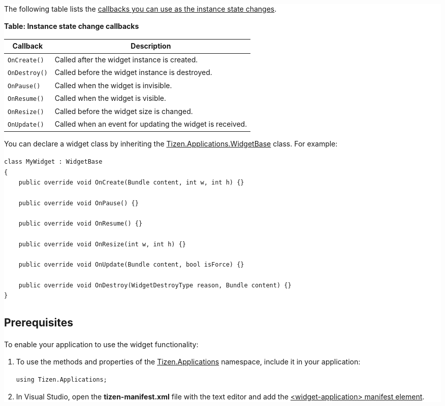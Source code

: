 The following table lists the [callbacks you can use as the instance
state changes](#life-cycle).

**Table: Instance state change callbacks**

| Callback      | Description                              |
| ------------- | ---------------------------------------- |
| `OnCreate()`  | Called after the widget instance is created. |
| `OnDestroy()` | Called before the widget instance is destroyed. |
| `OnPause()`   | Called when the widget is invisible.     |
| `OnResume()`  | Called when the widget is visible.       |
| `OnResize()`  | Called before the widget size is changed. |
| `OnUpdate()`  | Called when an event for updating the widget is received. |

You can declare a widget class by inheriting the
[Tizen.Applications.WidgetBase](https://developer.tizen.org/dev-guide/csapi/classTizen_1_1Applications_1_1WidgetBase.html)
class. For example:

``` {.prettyprint}
class MyWidget : WidgetBase
{
    public override void OnCreate(Bundle content, int w, int h) {}

    public override void OnPause() {}

    public override void OnResume() {}

    public override void OnResize(int w, int h) {}

    public override void OnUpdate(Bundle content, bool isForce) {}

    public override void OnDestroy(WidgetDestroyType reason, Bundle content) {}
}
```


Prerequisites
-------------

To enable your application to use the widget functionality:

1.  To use the methods and properties of the
    [Tizen.Applications](https://developer.tizen.org/dev-guide/csapi/namespaceTizen_1_1Applications.html)
    namespace, include it in your application:

    ``` {.prettyprint}
    using Tizen.Applications;
    ```

2. In Visual Studio, open the **tizen-manifest.xml** file with the text
    editor and add the [&lt;widget-application&gt; manifest
    element](../../../../vstools/tools/manifest_editor.htm#widget_app).
